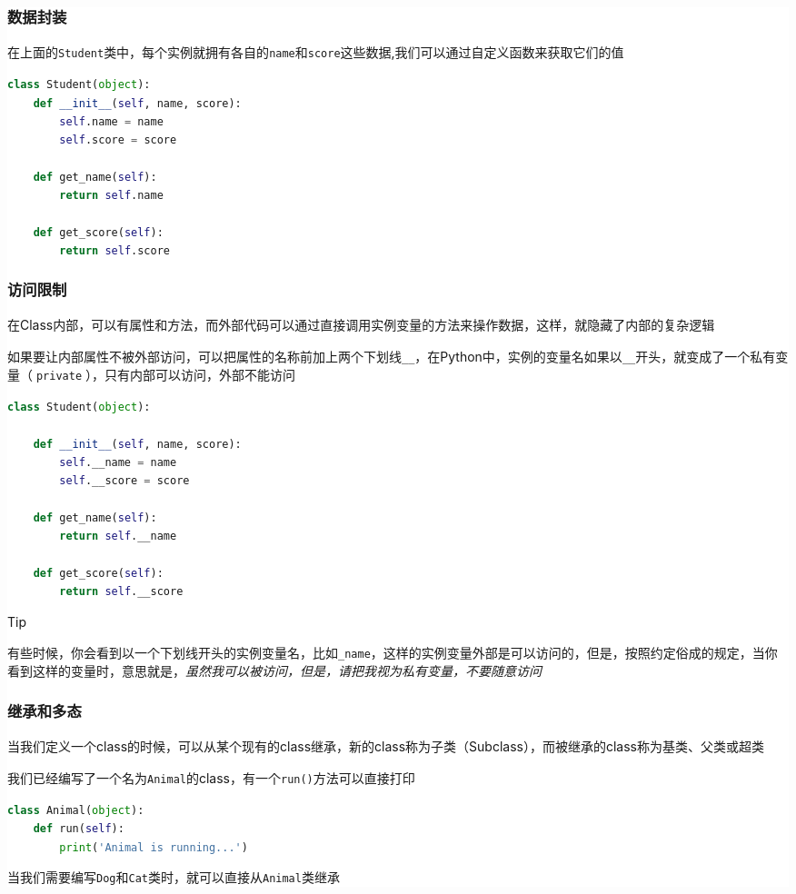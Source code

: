 ### 数据封装

在上面的`Student`类中，每个实例就拥有各自的`name`和`score`这些数据,我们可以通过自定义函数来获取它们的值

```python
class Student(object):
    def __init__(self, name, score):
        self.name = name
        self.score = score

    def get_name(self):
        return self.name

    def get_score(self):
        return self.score
```

### 访问限制

在Class内部，可以有属性和方法，而外部代码可以通过直接调用实例变量的方法来操作数据，这样，就隐藏了内部的复杂逻辑

如果要让内部属性不被外部访问，可以把属性的名称前加上两个下划线`__`，在Python中，实例的变量名如果以`__`开头，就变成了一个私有变量（ `private` ），只有内部可以访问，外部不能访问

```python
class Student(object):

    def __init__(self, name, score):
        self.__name = name
        self.__score = score

    def get_name(self):
        return self.__name

    def get_score(self):
        return self.__score
```

> [!TIP]
> 有些时候，你会看到以一个下划线开头的实例变量名，比如`_name`，这样的实例变量外部是可以访问的，但是，按照约定俗成的规定，当你看到这样的变量时，意思就是，*虽然我可以被访问，但是，请把我视为私有变量，不要随意访问*

### 继承和多态

当我们定义一个class的时候，可以从某个现有的class继承，新的class称为子类（Subclass），而被继承的class称为基类、父类或超类

我们已经编写了一个名为`Animal`的class，有一个`run()`方法可以直接打印

```python
class Animal(object):
    def run(self):
        print('Animal is running...')
```

当我们需要编写`Dog`和`Cat`类时，就可以直接从`Animal`类继承
